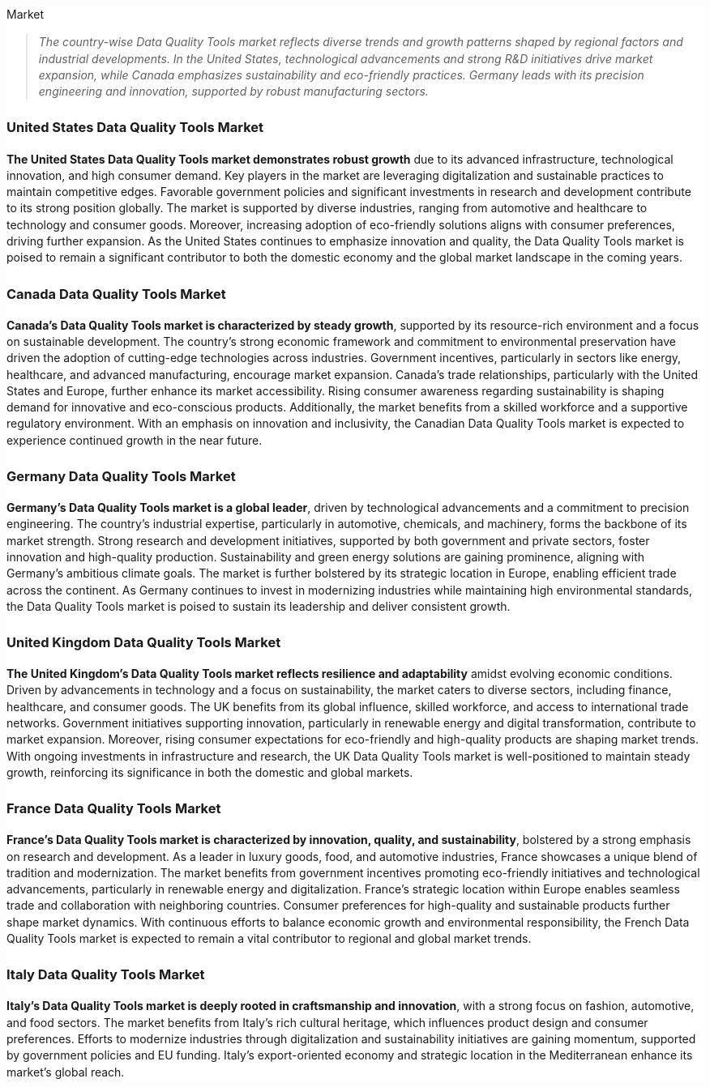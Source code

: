 Market<br /></span></h1><blockquote><p><em><span class="">The country-wise Data Quality Tools market reflects diverse trends and growth patterns shaped by regional factors and industrial developments. In the United States, technological advancements and strong R&amp;D initiatives drive market expansion, while Canada emphasizes sustainability and eco-friendly practices. Germany leads with its precision engineering and innovation, supported by robust manufacturing sectors.</span></em></p></blockquote><h3><strong>United States Data Quality Tools Market</strong></h3><p><strong>The United States Data Quality Tools market demonstrates robust growth</strong> due to its advanced infrastructure, technological innovation, and high consumer demand. Key players in the market are leveraging digitalization and sustainable practices to maintain competitive edges. Favorable government policies and significant investments in research and development contribute to its strong position globally. The market is supported by diverse industries, ranging from automotive and healthcare to technology and consumer goods. Moreover, increasing adoption of eco-friendly solutions aligns with consumer preferences, driving further expansion. As the United States continues to emphasize innovation and quality, the Data Quality Tools market is poised to remain a significant contributor to both the domestic economy and the global market landscape in the coming years.</p><h3><strong>Canada Data Quality Tools Market</strong></h3><p><strong>Canada&rsquo;s Data Quality Tools market is characterized by steady growth</strong>, supported by its resource-rich environment and a focus on sustainable development. The country&rsquo;s strong economic framework and commitment to environmental preservation have driven the adoption of cutting-edge technologies across industries. Government incentives, particularly in sectors like energy, healthcare, and advanced manufacturing, encourage market expansion. Canada&rsquo;s trade relationships, particularly with the United States and Europe, further enhance its market accessibility. Rising consumer awareness regarding sustainability is shaping demand for innovative and eco-conscious products. Additionally, the market benefits from a skilled workforce and a supportive regulatory environment. With an emphasis on innovation and inclusivity, the Canadian Data Quality Tools market is expected to experience continued growth in the near future.</p><h3><strong>Germany Data Quality Tools Market</strong></h3><p><strong>Germany&rsquo;s Data Quality Tools market is a global leader</strong>, driven by technological advancements and a commitment to precision engineering. The country&rsquo;s industrial expertise, particularly in automotive, chemicals, and machinery, forms the backbone of its market strength. Strong research and development initiatives, supported by both government and private sectors, foster innovation and high-quality production. Sustainability and green energy solutions are gaining prominence, aligning with Germany&rsquo;s ambitious climate goals. The market is further bolstered by its strategic location in Europe, enabling efficient trade across the continent. As Germany continues to invest in modernizing industries while maintaining high environmental standards, the Data Quality Tools market is poised to sustain its leadership and deliver consistent growth.</p><h3><strong>United Kingdom Data Quality Tools Market</strong></h3><p><strong>The United Kingdom&rsquo;s Data Quality Tools market reflects resilience and adaptability</strong> amidst evolving economic conditions. Driven by advancements in technology and a focus on sustainability, the market caters to diverse sectors, including finance, healthcare, and consumer goods. The UK benefits from its global influence, skilled workforce, and access to international trade networks. Government initiatives supporting innovation, particularly in renewable energy and digital transformation, contribute to market expansion. Moreover, rising consumer expectations for eco-friendly and high-quality products are shaping market trends. With ongoing investments in infrastructure and research, the UK Data Quality Tools market is well-positioned to maintain steady growth, reinforcing its significance in both the domestic and global markets.</p><h3><strong>France Data Quality Tools Market</strong></h3><p><strong>France&rsquo;s Data Quality Tools market is characterized by innovation, quality, and sustainability</strong>, bolstered by a strong emphasis on research and development. As a leader in luxury goods, food, and automotive industries, France showcases a unique blend of tradition and modernization. The market benefits from government incentives promoting eco-friendly initiatives and technological advancements, particularly in renewable energy and digitalization. France&rsquo;s strategic location within Europe enables seamless trade and collaboration with neighboring countries. Consumer preferences for high-quality and sustainable products further shape market dynamics. With continuous efforts to balance economic growth and environmental responsibility, the French Data Quality Tools market is expected to remain a vital contributor to regional and global market trends.</p><h3><strong>Italy Data Quality Tools Market</strong></h3><p><strong>Italy&rsquo;s Data Quality Tools market is deeply rooted in craftsmanship and innovation</strong>, with a strong focus on fashion, automotive, and food sectors. The market benefits from Italy&rsquo;s rich cultural heritage, which influences product design and consumer preferences. Efforts to modernize industries through digitalization and sustainability initiatives are gaining momentum, supported by government policies and EU funding. Italy&rsquo;s export-oriented economy and strategic location in the Mediterranean enhance its market&rsquo;s global reach.